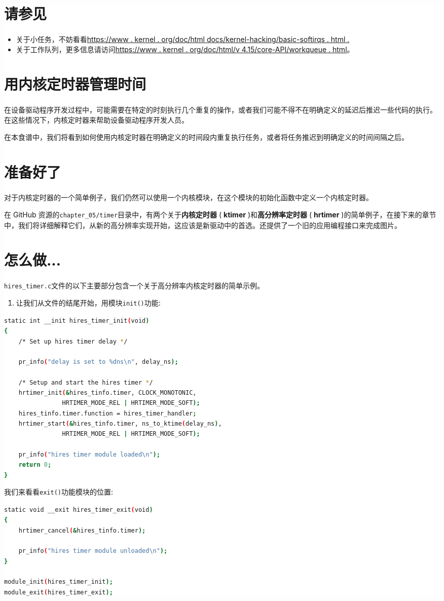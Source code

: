 # 请参见

*   关于小任务，不妨看看[https://www . kernel . org/doc/html docs/kernel-hacking/basic-softirqs . html .](https://www.kernel.org/doc/htmldocs/kernel-hacking/basics-softirqs.html)
*   关于工作队列，更多信息请访问[https://www . kernel . org/doc/html/v 4.15/core-API/workqueue . html](https://www.kernel.org/doc/html/v4.15/core-api/workqueue.html)。

# 用内核定时器管理时间

在设备驱动程序开发过程中，可能需要在特定的时刻执行几个重复的操作，或者我们可能不得不在明确定义的延迟后推迟一些代码的执行。在这些情况下，内核定时器来帮助设备驱动程序开发人员。

在本食谱中，我们将看到如何使用内核定时器在明确定义的时间段内重复执行任务，或者将任务推迟到明确定义的时间间隔之后。

# 准备好了

对于内核定时器的一个简单例子，我们仍然可以使用一个内核模块，在这个模块的初始化函数中定义一个内核定时器。

在 GitHub 资源的`chapter_05/timer`目录中，有两个关于**内核定时器** ( **ktimer** )和**高分辨率定时器** ( **hrtimer** )的简单例子，在接下来的章节中，我们将详细解释它们，从新的高分辨率实现开始，这应该是新驱动中的首选。还提供了一个旧的应用编程接口来完成图片。

# 怎么做...

`hires_timer.c`文件的以下主要部分包含一个关于高分辨率内核定时器的简单示例。

1.  让我们从文件的结尾开始，用模块`init()`功能:

```sh
static int __init hires_timer_init(void)
{
    /* Set up hires timer delay */

    pr_info("delay is set to %dns\n", delay_ns);

    /* Setup and start the hires timer */
    hrtimer_init(&hires_tinfo.timer, CLOCK_MONOTONIC,
                HRTIMER_MODE_REL | HRTIMER_MODE_SOFT);
    hires_tinfo.timer.function = hires_timer_handler;
    hrtimer_start(&hires_tinfo.timer, ns_to_ktime(delay_ns),
                HRTIMER_MODE_REL | HRTIMER_MODE_SOFT);

    pr_info("hires timer module loaded\n");
    return 0;
}
```

我们来看看`exit()`功能模块的位置:

```sh
static void __exit hires_timer_exit(void)
{
    hrtimer_cancel(&hires_tinfo.timer);

    pr_info("hires timer module unloaded\n");
}

module_init(hires_timer_init);
module_exit(hires_timer_exit);
```
